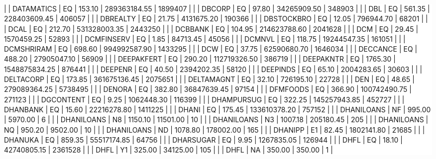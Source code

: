 |  | DATAMATICS | EQ | 153.10 | 289363184.55 | 1899407 |
|  | DBCORP | EQ | 97.80 | 34265909.50 | 348903 |
|  | DBL | EQ | 561.35 | 228403609.45 | 406057 |
|  | DBREALTY | EQ | 21.75 | 4131675.20 | 190366 |
|  | DBSTOCKBRO | EQ | 12.05 | 796944.70 | 68201 |
|  | DCAL | EQ | 212.70 | 531328003.35 | 2443250 |
|  | DCBBANK | EQ | 104.95 | 214623788.60 | 2041628 |
|  | DCM | EQ | 29.45 | 1570459.25 | 52893 |
|  | DCMFINSERV | EQ | 1.85 | 84713.45 | 45056 |
|  | DCMNVL | EQ | 118.75 | 19244547.35 | 161051 |
|  | DCMSHRIRAM | EQ | 698.60 | 994992587.90 | 1433295 |
|  | DCW | EQ | 37.75 | 62590680.70 | 1646034 |
|  | DECCANCE | EQ | 488.20 | 27905047.10 | 56909 |
|  | DEEPAKFERT | EQ | 290.20 | 112719326.50 | 386719 |
|  | DEEPAKNTR | EQ | 1765.30 | 1548875834.25 | 876441 |
|  | DEEPENR | EQ | 40.50 | 2394202.35 | 58120 |
|  | DEEPINDS | EQ | 65.10 | 2004283.65 | 30603 |
|  | DELTACORP | EQ | 173.85 | 361675136.45 | 2075651 |
|  | DELTAMAGNT | EQ | 32.10 | 726195.10 | 22728 |
|  | DEN | EQ | 48.65 | 279089364.25 | 5738495 |
|  | DENORA | EQ | 382.80 | 36847639.45 | 97154 |
|  | DFMFOODS | EQ | 366.90 | 100742490.75 | 271123 |
|  | DGCONTENT | EQ | 9.25 | 1062448.30 | 116399 |
|  | DHAMPURSUG | EQ | 322.25 | 145257943.85 | 452727 |
|  | DHANBANK | EQ | 15.60 | 22216278.80 | 1411225 |
|  | DHANI | EQ | 175.45 | 133610378.20 | 757152 |
|  | DHANILOANS | NF | 995.00 | 5970.00 | 6 |
|  | DHANILOANS | N8 | 1150.10 | 11501.00 | 10 |
|  | DHANILOANS | N3 | 1007.18 | 205180.45 | 205 |
|  | DHANILOANS | NQ | 950.20 | 9502.00 | 10 |
|  | DHANILOANS | ND | 1078.80 | 178002.00 | 165 |
|  | DHANIPP | E1 | 82.45 | 1802141.80 | 21685 |
|  | DHANUKA | EQ | 859.35 | 55517174.85 | 64756 |
|  | DHARSUGAR | EQ | 9.95 | 1267835.05 | 126944 |
|  | DHFL | EQ | 18.10 | 42740805.15 | 2361528 |
|  | DHFL | Y1 | 325.00 | 34125.00 | 105 |
|  | DHFL | NA | 350.00 | 350.00 | 1 |